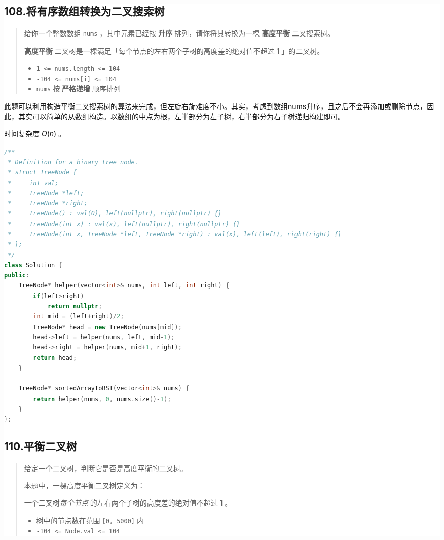 



## 108.将有序数组转换为二叉搜索树

>给你一个整数数组 `nums` ，其中元素已经按 **升序** 排列，请你将其转换为一棵 **高度平衡** 二叉搜索树。
>
>**高度平衡** 二叉树是一棵满足「每个节点的左右两个子树的高度差的绝对值不超过 1 」的二叉树。
>
>- `1 <= nums.length <= 104`
>- `-104 <= nums[i] <= 104`
>- `nums` 按 **严格递增** 顺序排列

此题可以利用构造平衡二叉搜索树的算法来完成，但左旋右旋难度不小。其实，考虑到数组nums升序，且之后不会再添加或删除节点，因此，其实可以简单的从数组构造。以数组的中点为根，左半部分为左子树，右半部分为右子树递归构建即可。

时间复杂度 $O(n)$ 。

```c++
/**
 * Definition for a binary tree node.
 * struct TreeNode {
 *     int val;
 *     TreeNode *left;
 *     TreeNode *right;
 *     TreeNode() : val(0), left(nullptr), right(nullptr) {}
 *     TreeNode(int x) : val(x), left(nullptr), right(nullptr) {}
 *     TreeNode(int x, TreeNode *left, TreeNode *right) : val(x), left(left), right(right) {}
 * };
 */
class Solution {
public:
    TreeNode* helper(vector<int>& nums, int left, int right) {
        if(left>right) 
            return nullptr;
        int mid = (left+right)/2;
        TreeNode* head = new TreeNode(nums[mid]);
        head->left = helper(nums, left, mid-1);
        head->right = helper(nums, mid+1, right);
        return head;
    }

    TreeNode* sortedArrayToBST(vector<int>& nums) {
        return helper(nums, 0, nums.size()-1);
    }
};
```



## 110.平衡二叉树

>给定一个二叉树，判断它是否是高度平衡的二叉树。
>
>本题中，一棵高度平衡二叉树定义为：
>
>一个二叉树*每个节点* 的左右两个子树的高度差的绝对值不超过 1 。
>
>- 树中的节点数在范围 `[0, 5000]` 内
>- `-104 <= Node.val <= 104`

